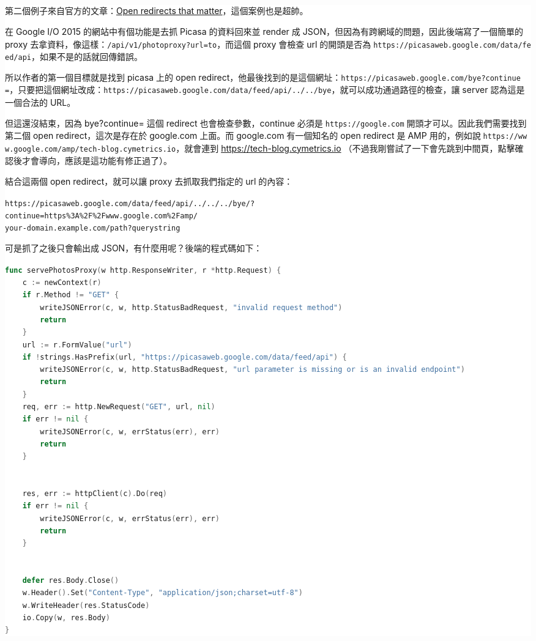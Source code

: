 第二個例子來自官方的文章：[Open redirects that matter](https://sites.google.com/site/bughunteruniversity/best-reports/openredirectsthatmatter)，這個案例也是超帥。

在 Google I/O 2015 的網站中有個功能是去抓 Picasa 的資料回來並 render 成 JSON，但因為有跨網域的問題，因此後端寫了一個簡單的 proxy 去拿資料，像這樣：`/api/v1/photoproxy?url=to`，而這個 proxy 會檢查 url 的開頭是否為 `https://picasaweb.google.com/data/feed/api`，如果不是的話就回傳錯誤。

所以作者的第一個目標就是找到 picasa 上的 open redirect，他最後找到的是這個網址：`https://picasaweb.google.com/bye?continue=`，只要把這個網址改成：`https://picasaweb.google.com/data/feed/api/../../bye`，就可以成功通過路徑的檢查，讓 server 認為這是一個合法的 URL。

但這還沒結束，因為 bye?continue= 這個 redirect 也會檢查參數，continue 必須是 `https://google.com` 開頭才可以。因此我們需要找到第二個 open redirect，這次是存在於 google.com 上面。而 google.com 有一個知名的 open redirect 是 AMP 用的，例如說 `https://www.google.com/amp/tech-blog.cymetrics.io`，就會連到 https://tech-blog.cymetrics.io （不過我剛嘗試了一下會先跳到中間頁，點擊確認後才會導向，應該是這功能有修正過了）。

結合這兩個 open redirect，就可以讓 proxy 去抓取我們指定的 url 的內容：

```
https://picasaweb.google.com/data/feed/api/../../../bye/?
continue=https%3A%2F%2Fwww.google.com%2Famp/
your-domain.example.com/path?querystring
```

可是抓了之後只會輸出成 JSON，有什麼用呢？後端的程式碼如下：

``` go
func servePhotosProxy(w http.ResponseWriter, r *http.Request) {
    c := newContext(r)
    if r.Method != "GET" {
        writeJSONError(c, w, http.StatusBadRequest, "invalid request method")
        return
    }
    url := r.FormValue("url")
    if !strings.HasPrefix(url, "https://picasaweb.google.com/data/feed/api") {
        writeJSONError(c, w, http.StatusBadRequest, "url parameter is missing or is an invalid endpoint")
        return
    }
    req, err := http.NewRequest("GET", url, nil)
    if err != nil {
        writeJSONError(c, w, errStatus(err), err)
        return
    }


    res, err := httpClient(c).Do(req)
    if err != nil {
        writeJSONError(c, w, errStatus(err), err)
        return
    }


    defer res.Body.Close()
    w.Header().Set("Content-Type", "application/json;charset=utf-8")
    w.WriteHeader(res.StatusCode)
    io.Copy(w, res.Body)
}
```
